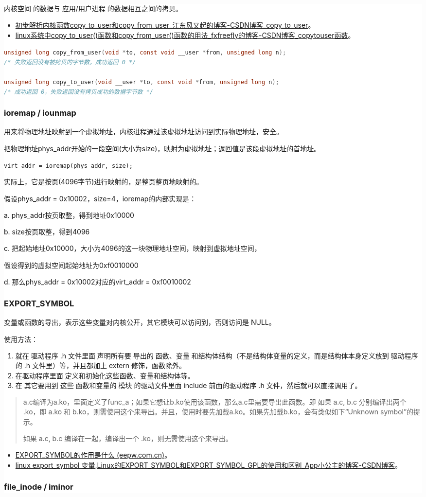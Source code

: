 内核空间 的数据与 应用/用户进程 的数据相互之间的拷贝。

- [初步解析内核函数copy_to_user和copy_from_user_江东风又起的博客-CSDN博客_copy_to_user](https://blog.csdn.net/ysgjiangsu/article/details/50017737)。
- [linux系统中copy_to_user()函数和copy_from_user()函数的用法_fxfreefly的博客-CSDN博客_copytouser函数](https://blog.csdn.net/bhniunan/article/details/104088763)。

```c
unsigned long copy_from_user(void *to, const void __user *from, unsigned long n);
/* 失败返回没有被拷贝的字节数，成功返回 0 */

unsigned long copy_to_user(void __user *to, const void *from, unsigned long n);
/* 成功返回 0，失败返回没有拷贝成功的数据字节数 */
```

### ioremap / iounmap 

用来将物理地址映射到一个虚拟地址，内核进程通过该虚拟地址访问到实际物理地址，安全。

把物理地址phys_addr开始的一段空间(大小为size)，映射为虚拟地址；返回值是该段虚拟地址的首地址。

`virt_addr = ioremap(phys_addr, size);`

实际上，它是按页(4096字节)进行映射的，是整页整页地映射的。

假设phys_addr = 0x10002，size=4，ioremap的内部实现是：

a. phys_addr按页取整，得到地址0x10000

b. size按页取整，得到4096

c. 把起始地址0x10000，大小为4096的这一块物理地址空间，映射到虚拟地址空间，

  假设得到的虚拟空间起始地址为0xf0010000

d. 那么phys_addr = 0x10002对应的virt_addr = 0xf0010002

### EXPORT_SYMBOL

变量或函数的导出，表示这些变量对内核公开，其它模块可以访问到，否则访问是 NULL。

使用方法：

1. 就在 驱动程序 .h 文件里面 声明所有要 导出的 函数、变量 和结构体结构（不是结构体变量的定义，而是结构体本身定义放到 驱动程序的 .h 文件里）等，并且都加上 extern 修饰，函数除外。
2. 在驱动程序里面 定义和初始化这些函数、变量和结构体等。
3. 在 其它要用到 这些 函数和变量的 模块 的驱动文件里面 include 前面的驱动程序 .h 文件，然后就可以直接调用了。

> a.c编译为a.ko，里面定义了func_a；如果它想让b.ko使用该函数，那么a.c里需要导出此函数。即 如果 a.c, b.c 分别编译出两个 .ko，即 a.ko 和 b.ko，则需使用这个来导出。并且，使用时要先加载a.ko。如果先加载b.ko，会有类似如下“Unknown symbol”的提示。
>
> 如果 a.c, b.c 编译在一起，编译出一个 .ko，则无需使用这个来导出。

- [EXPORT_SYMBOL的作用是什么 (eepw.com.cn)](http://eleaction01.spaces.eepw.com.cn/articles/article/item/189093)。
- [linux export_symbol 变量,Linux的EXPORT_SYMBOL和EXPORT_SYMBOL_GPL的使用和区别_App小公主的博客-CSDN博客](https://blog.csdn.net/weixin_31899235/article/details/116876348)。

### file_inode / iminor
